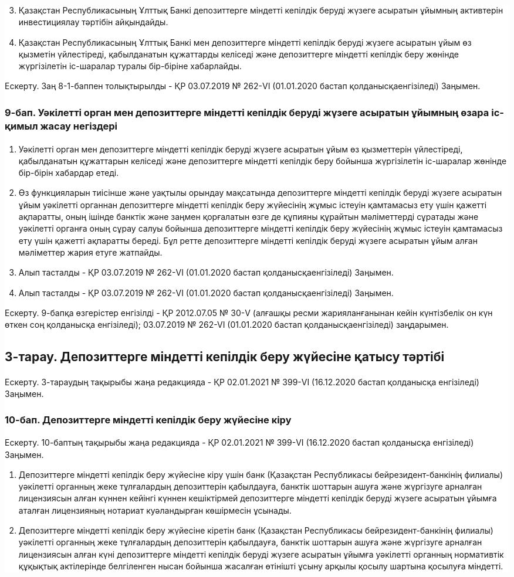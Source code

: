 3. Қазақстан Республикасының Ұлттық Банкі депозиттерге міндетті кепілдік беруді жүзеге асыратын ұйымның активтерін инвестициялау тәртібін айқындайды.

4. Қазақстан Республикасының Ұлттық Банкі мен депозиттерге міндетті кепілдік беруді жүзеге асыратын ұйым өз қызметін үйлестіреді, қабылданатын құжаттарды келіседі және депозиттерге міндетті кепілдік беру жөнінде жүргізілетін іс-шаралар туралы бір-біріне хабарлайды.

Ескерту. Заң 8-1-баппен толықтырылды - ҚР 03.07.2019 № 262-VІ (01.01.2020 бастап қолданысқаенгізіледі) Заңымен.

### 9-бап. Уәкiлеттi орган мен депозиттерге мiндеттi кепiлдiк берудi жүзеге асыратын ұйымның өзара iс-қимыл жасау негiздерi

1. Уәкiлеттi орган мен депозиттерге мiндеттi кепiлдiк берудi жүзеге асыратын ұйым өз қызметтерiн үйлестiредi, қабылданатын құжаттарын келiседi және депозиттерге мiндеттi кепiлдiк беру бойынша жүргiзiлетiн iс-шаралар жөнiнде бiр-бiрiн хабардар етедi.

2. Өз функцияларын тиiсiнше және уақтылы орындау мақсатында депозиттерге мiндеттi кепiлдiк беруді жүзеге асыратын ұйым уәкiлеттi органнан депозиттерге мiндеттi кепiлдiк беру жүйесiнiң жұмыс iстеуiн қамтамасыз ету үшін қажетті ақпаратты, оның ішінде банктік және заңмен қорғалатын өзге де құпияны құрайтын мәліметтерді сұратады және уәкілетті органға оның сұрау салуы бойынша депозиттерге міндетті кепілдік беру жүйесінің жұмыс істеуін қамтамасыз ету үшін қажетті ақпаратты береді. Бұл ретте депозиттерге міндетті кепілдік беруді жүзеге асыратын ұйым алған мәліметтер жария етуге жатпайды.

3. Алып тасталды - ҚР 03.07.2019 № 262-VІ (01.01.2020 бастап қолданысқаенгізіледі) Заңымен.

4. Алып тасталды - ҚР 03.07.2019 № 262-VІ (01.01.2020 бастап қолданысқаенгізіледі) Заңымен.

Ескерту. 9-бапқа өзгерістер енгізілді - ҚР 2012.07.05 № 30-V (алғашқы ресми жарияланғанынан кейін күнтізбелік он күн өткен соң қолданысқа енгізіледі); 03.07.2019 № 262-VІ (01.01.2020 бастап қолданысқаенгізіледі) заңдарымен.

## 3-тарау. Депозиттерге міндетті кепілдік беру жүйесіне қатысу тәртібі

Ескерту. 3-тараудың тақырыбы жаңа редакцияда - ҚР 02.01.2021 № 399-VI (16.12.2020 бастап қолданысқа енгізіледі) Заңымен.

### 10-бап. Депозиттерге міндетті кепілдік беру жүйесіне кіру

Ескерту. 10-баптың тақырыбы жаңа редакцияда - ҚР 02.01.2021 № 399-VI (16.12.2020 бастап қолданысқа енгізіледі) Заңымен.

1. Депозиттерге міндетті кепілдік беру жүйесіне кіру үшін банк (Қазақстан Республикасы бейрезидент-банкінің филиалы) уәкілетті органның жеке тұлғалардың депозиттерін қабылдауға, банктік шоттарын ашуға және жүргізуге арналған лицензиясын алған күннен кейінгі күннен кешіктірмей депозиттерге міндетті кепілдік беруді жүзеге асыратын ұйымға аталған лицензияның нотариат куәландырған көшірмесін ұсынады.

2. Депозиттерге міндетті кепілдік беру жүйесіне кіретін банк (Қазақстан Республикасы бейрезидент-банкінің филиалы) уәкілетті органның жеке тұлғалардың депозиттерін қабылдауға, банктік шоттарын ашуға және жүргізуге арналған лицензиясын алған күні депозиттерге міндетті кепілдік беруді жүзеге асыратын ұйымға уәкілетті органның нормативтік құқықтық актілерінде белгіленген нысан бойынша жасалған өтінішті ұсыну арқылы қосылу шартына қосылуға міндетті.

